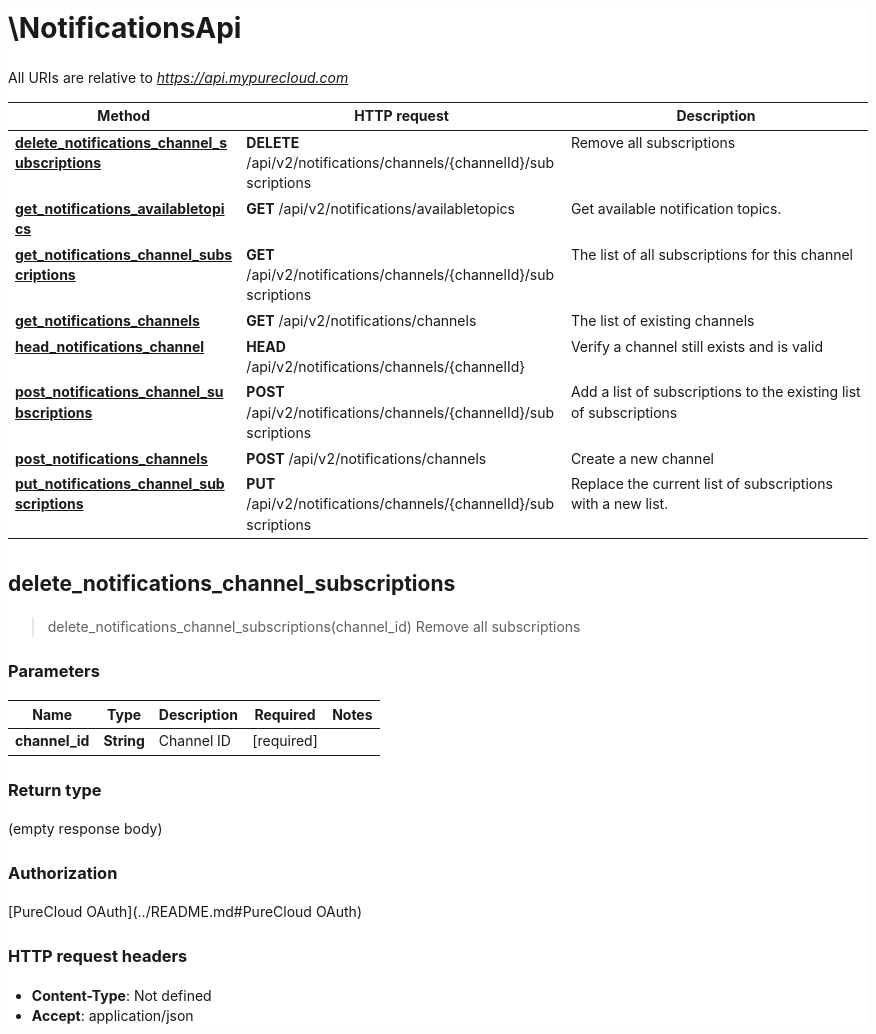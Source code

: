 # \NotificationsApi

All URIs are relative to *https://api.mypurecloud.com*

Method | HTTP request | Description
------------- | ------------- | -------------
[**delete_notifications_channel_subscriptions**](NotificationsApi.md#delete_notifications_channel_subscriptions) | **DELETE** /api/v2/notifications/channels/{channelId}/subscriptions | Remove all subscriptions
[**get_notifications_availabletopics**](NotificationsApi.md#get_notifications_availabletopics) | **GET** /api/v2/notifications/availabletopics | Get available notification topics.
[**get_notifications_channel_subscriptions**](NotificationsApi.md#get_notifications_channel_subscriptions) | **GET** /api/v2/notifications/channels/{channelId}/subscriptions | The list of all subscriptions for this channel
[**get_notifications_channels**](NotificationsApi.md#get_notifications_channels) | **GET** /api/v2/notifications/channels | The list of existing channels
[**head_notifications_channel**](NotificationsApi.md#head_notifications_channel) | **HEAD** /api/v2/notifications/channels/{channelId} | Verify a channel still exists and is valid
[**post_notifications_channel_subscriptions**](NotificationsApi.md#post_notifications_channel_subscriptions) | **POST** /api/v2/notifications/channels/{channelId}/subscriptions | Add a list of subscriptions to the existing list of subscriptions
[**post_notifications_channels**](NotificationsApi.md#post_notifications_channels) | **POST** /api/v2/notifications/channels | Create a new channel
[**put_notifications_channel_subscriptions**](NotificationsApi.md#put_notifications_channel_subscriptions) | **PUT** /api/v2/notifications/channels/{channelId}/subscriptions | Replace the current list of subscriptions with a new list.



## delete_notifications_channel_subscriptions

> delete_notifications_channel_subscriptions(channel_id)
Remove all subscriptions

### Parameters


Name | Type | Description  | Required | Notes
------------- | ------------- | ------------- | ------------- | -------------
**channel_id** | **String** | Channel ID | [required] |

### Return type

 (empty response body)

### Authorization

[PureCloud OAuth](../README.md#PureCloud OAuth)

### HTTP request headers

- **Content-Type**: Not defined
- **Accept**: application/json
